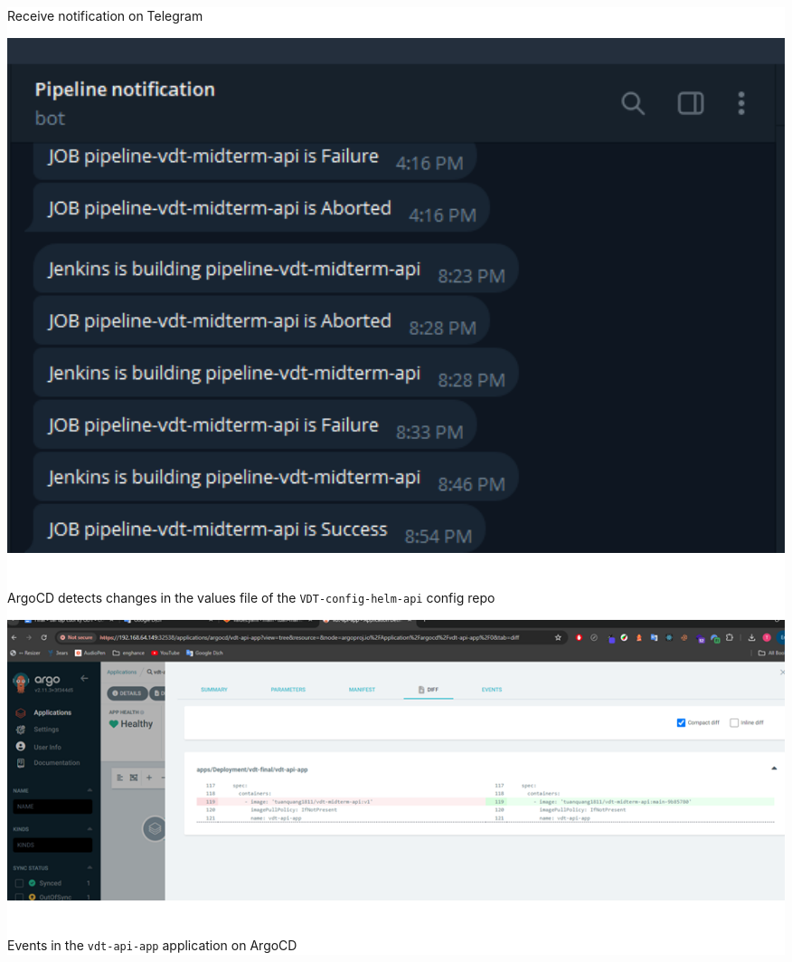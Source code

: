 Receive notification on Telegram

<div align="center">
  <img width="1000" src="./assets/images/cicd-api-7.png" alt="">
</div>
<br>

ArgoCD detects changes in the values file of the `VDT-config-helm-api` config repo

<div align="center">
  <img width="1000" src="./assets/images/cicd-api-8.png" alt="">
</div>
<br>

Events in the `vdt-api-app` application on ArgoCD

<div align="center">